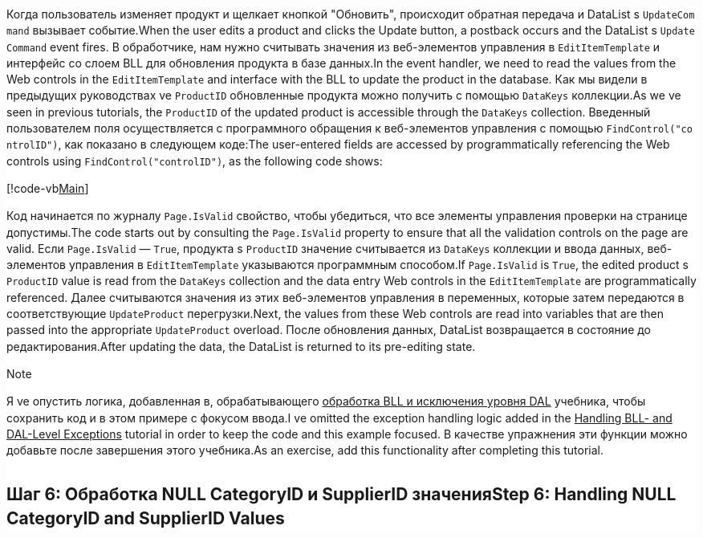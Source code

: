 <span data-ttu-id="0acbc-185">Когда пользователь изменяет продукт и щелкает кнопкой "Обновить", происходит обратная передача и DataList s `UpdateCommand` вызывает событие.</span><span class="sxs-lookup"><span data-stu-id="0acbc-185">When the user edits a product and clicks the Update button, a postback occurs and the DataList s `UpdateCommand` event fires.</span></span> <span data-ttu-id="0acbc-186">В обработчике, нам нужно считывать значения из веб-элементов управления в `EditItemTemplate` и интерфейс со слоем BLL для обновления продукта в базе данных.</span><span class="sxs-lookup"><span data-stu-id="0acbc-186">In the event handler, we need to read the values from the Web controls in the `EditItemTemplate` and interface with the BLL to update the product in the database.</span></span> <span data-ttu-id="0acbc-187">Как мы видели в предыдущих руководствах ve `ProductID` обновленные продукта можно получить с помощью `DataKeys` коллекции.</span><span class="sxs-lookup"><span data-stu-id="0acbc-187">As we ve seen in previous tutorials, the `ProductID` of the updated product is accessible through the `DataKeys` collection.</span></span> <span data-ttu-id="0acbc-188">Введенный пользователем поля осуществляется с программного обращения к веб-элементов управления с помощью `FindControl("controlID")`, как показано в следующем коде:</span><span class="sxs-lookup"><span data-stu-id="0acbc-188">The user-entered fields are accessed by programmatically referencing the Web controls using `FindControl("controlID")`, as the following code shows:</span></span>


[!code-vb[Main](customizing-the-datalist-s-editing-interface-vb/samples/sample4.vb)]

<span data-ttu-id="0acbc-189">Код начинается по журналу `Page.IsValid` свойство, чтобы убедиться, что все элементы управления проверки на странице допустимы.</span><span class="sxs-lookup"><span data-stu-id="0acbc-189">The code starts out by consulting the `Page.IsValid` property to ensure that all the validation controls on the page are valid.</span></span> <span data-ttu-id="0acbc-190">Если `Page.IsValid` — `True`, продукта s `ProductID` значение считывается из `DataKeys` коллекции и ввода данных, веб-элементов управления в `EditItemTemplate` указываются программным способом.</span><span class="sxs-lookup"><span data-stu-id="0acbc-190">If `Page.IsValid` is `True`, the edited product s `ProductID` value is read from the `DataKeys` collection and the data entry Web controls in the `EditItemTemplate` are programmatically referenced.</span></span> <span data-ttu-id="0acbc-191">Далее считываются значения из этих веб-элементов управления в переменных, которые затем передаются в соответствующие `UpdateProduct` перегрузки.</span><span class="sxs-lookup"><span data-stu-id="0acbc-191">Next, the values from these Web controls are read into variables that are then passed into the appropriate `UpdateProduct` overload.</span></span> <span data-ttu-id="0acbc-192">После обновления данных, DataList возвращается в состояние до редактирования.</span><span class="sxs-lookup"><span data-stu-id="0acbc-192">After updating the data, the DataList is returned to its pre-editing state.</span></span>

> [!NOTE]
> <span data-ttu-id="0acbc-193">Я ve опустить логика, добавленная в, обрабатывающего [обработка BLL и исключения уровня DAL](handling-bll-and-dal-level-exceptions-vb.md) учебника, чтобы сохранить код и в этом примере с фокусом ввода.</span><span class="sxs-lookup"><span data-stu-id="0acbc-193">I ve omitted the exception handling logic added in the [Handling BLL- and DAL-Level Exceptions](handling-bll-and-dal-level-exceptions-vb.md) tutorial in order to keep the code and this example focused.</span></span> <span data-ttu-id="0acbc-194">В качестве упражнения эти функции можно добавьте после завершения этого учебника.</span><span class="sxs-lookup"><span data-stu-id="0acbc-194">As an exercise, add this functionality after completing this tutorial.</span></span>


## <a name="step-6-handling-null-categoryid-and-supplierid-values"></a><span data-ttu-id="0acbc-195">Шаг 6: Обработка NULL CategoryID и SupplierID значения</span><span class="sxs-lookup"><span data-stu-id="0acbc-195">Step 6: Handling NULL CategoryID and SupplierID Values</span></span>
